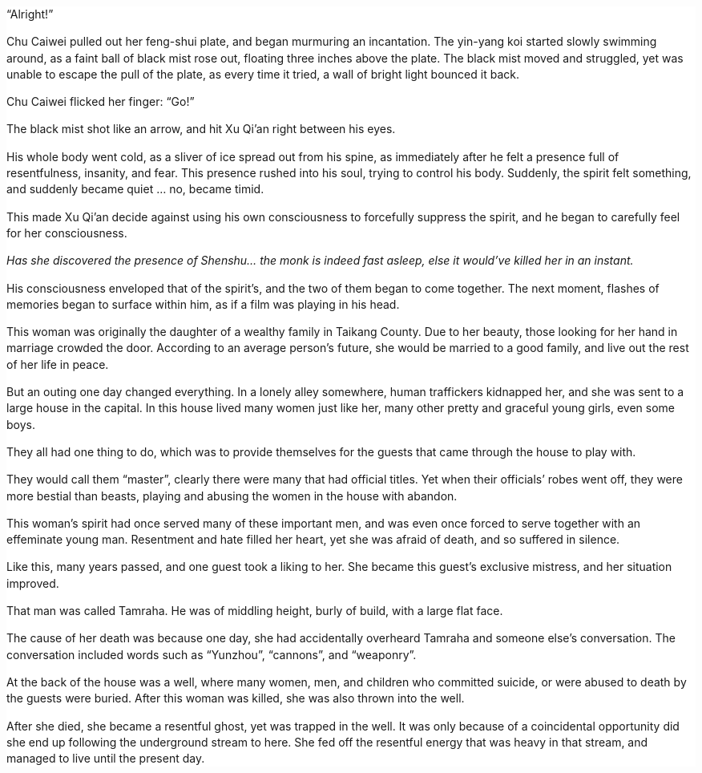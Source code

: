 “Alright!”

Chu Caiwei pulled out her feng-shui plate, and began murmuring an incantation. The yin-yang koi started slowly swimming around, as a faint ball of black mist rose out, floating three inches above the plate. The black mist moved and struggled, yet was unable to escape the pull of the plate, as every time it tried, a wall of bright light bounced it back.

Chu Caiwei flicked her finger: “Go!”

The black mist shot like an arrow, and hit Xu Qi’an right between his eyes.

His whole body went cold, as a sliver of ice spread out from his spine, as immediately after he felt a presence full of resentfulness, insanity, and fear. This presence rushed into his soul, trying to control his body. Suddenly, the spirit felt something, and suddenly became quiet … no, became timid.

This made Xu Qi’an decide against using his own consciousness to forcefully suppress the spirit, and he began to carefully feel for her consciousness.

*Has she discovered the presence of Shenshu… the monk is indeed fast asleep, else it would’ve killed her in an instant.*

His consciousness enveloped that of the spirit’s, and the two of them began to come together. The next moment, flashes of memories began to surface within him, as if a film was playing in his head.

This woman was originally the daughter of a wealthy family in Taikang County. Due to her beauty, those looking for her hand in marriage crowded the door. According to an average person’s future, she would be married to a good family, and live out the rest of her life in peace.

But an outing one day changed everything. In a lonely alley somewhere, human traffickers kidnapped her, and she was sent to a large house in the capital. In this house lived many women just like her, many other pretty and graceful young girls, even some boys. 

They all had one thing to do, which was to provide themselves for the guests that came through the house to play with.

They would call them “master”, clearly there were many that had official titles. Yet when their officials’ robes went off, they were more bestial than beasts, playing and abusing the women in the house with abandon.

This woman’s spirit had once served many of these important men, and was even once forced to serve together with an effeminate young man. Resentment and hate filled her heart, yet she was afraid of death, and so suffered in silence.

Like this, many years passed, and one guest took a liking to her. She became this guest’s exclusive mistress, and her situation improved.

That man was called Tamraha. He was of middling height, burly of build, with a large flat face.

The cause of her death was because one day, she had accidentally overheard Tamraha and someone else’s conversation. The conversation included words such as “Yunzhou”, “cannons”, and “weaponry”.

At the back of the house was a well, where many women, men, and children who committed suicide, or were abused to death by the guests were buried. After this woman was killed, she was also thrown into the well.

After she died, she became a resentful ghost, yet was trapped in the well. It was only because of a coincidental opportunity did she end up following the underground stream to here. She fed off the resentful energy that was heavy in that stream, and managed to live until the present day.
